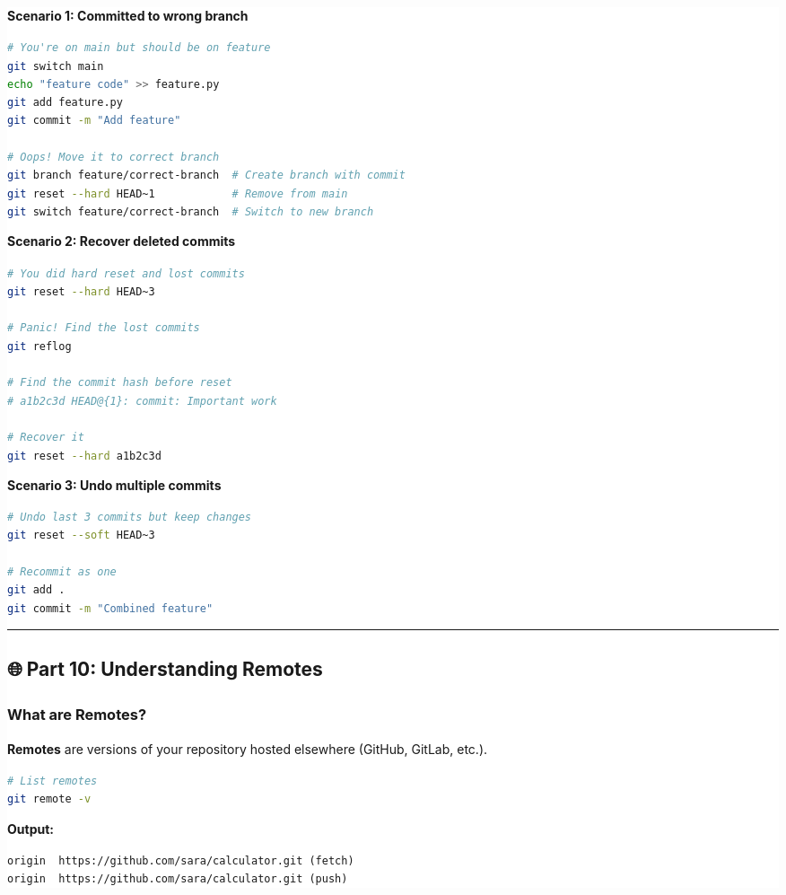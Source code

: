 **Scenario 1: Committed to wrong branch**
```bash
# You're on main but should be on feature
git switch main
echo "feature code" >> feature.py
git add feature.py
git commit -m "Add feature"

# Oops! Move it to correct branch
git branch feature/correct-branch  # Create branch with commit
git reset --hard HEAD~1            # Remove from main
git switch feature/correct-branch  # Switch to new branch
```

**Scenario 2: Recover deleted commits**
```bash
# You did hard reset and lost commits
git reset --hard HEAD~3

# Panic! Find the lost commits
git reflog

# Find the commit hash before reset
# a1b2c3d HEAD@{1}: commit: Important work

# Recover it
git reset --hard a1b2c3d
```

**Scenario 3: Undo multiple commits**
```bash
# Undo last 3 commits but keep changes
git reset --soft HEAD~3

# Recommit as one
git add .
git commit -m "Combined feature"
```

---

## 🌐 Part 10: Understanding Remotes

### What are Remotes?

**Remotes** are versions of your repository hosted elsewhere (GitHub, GitLab, etc.).

```bash
# List remotes
git remote -v
```

**Output:**
```
origin  https://github.com/sara/calculator.git (fetch)
origin  https://github.com/sara/calculator.git (push)
```
